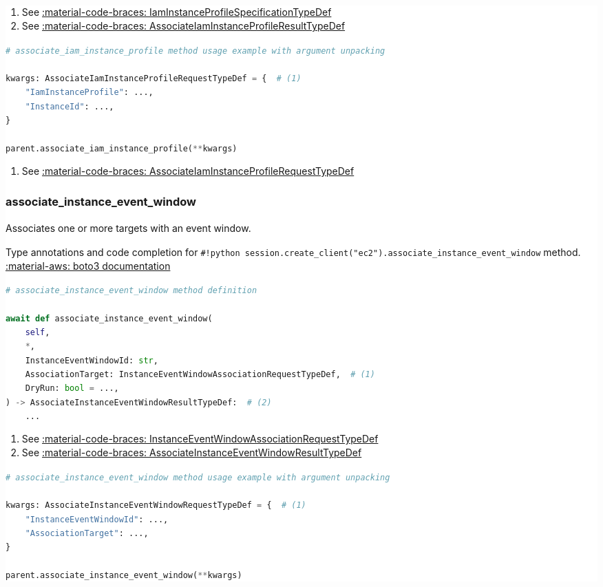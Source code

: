 1. See [:material-code-braces: IamInstanceProfileSpecificationTypeDef](./type_defs.md#iaminstanceprofilespecificationtypedef)
2. See [:material-code-braces: AssociateIamInstanceProfileResultTypeDef](./type_defs.md#associateiaminstanceprofileresulttypedef)


```python
# associate_iam_instance_profile method usage example with argument unpacking

kwargs: AssociateIamInstanceProfileRequestTypeDef = {  # (1)
    "IamInstanceProfile": ...,
    "InstanceId": ...,
}

parent.associate_iam_instance_profile(**kwargs)
```

1. See [:material-code-braces: AssociateIamInstanceProfileRequestTypeDef](./type_defs.md#associateiaminstanceprofilerequesttypedef)

### associate\_instance\_event\_window

Associates one or more targets with an event window.

Type annotations and code completion for `#!python session.create_client("ec2").associate_instance_event_window` method.
[:material-aws: boto3 documentation](https://boto3.amazonaws.com/v1/documentation/api/latest/reference/services/ec2/client/associate_instance_event_window.html)

```python
# associate_instance_event_window method definition

await def associate_instance_event_window(
    self,
    *,
    InstanceEventWindowId: str,
    AssociationTarget: InstanceEventWindowAssociationRequestTypeDef,  # (1)
    DryRun: bool = ...,
) -> AssociateInstanceEventWindowResultTypeDef:  # (2)
    ...
```

1. See [:material-code-braces: InstanceEventWindowAssociationRequestTypeDef](./type_defs.md#instanceeventwindowassociationrequesttypedef)
2. See [:material-code-braces: AssociateInstanceEventWindowResultTypeDef](./type_defs.md#associateinstanceeventwindowresulttypedef)


```python
# associate_instance_event_window method usage example with argument unpacking

kwargs: AssociateInstanceEventWindowRequestTypeDef = {  # (1)
    "InstanceEventWindowId": ...,
    "AssociationTarget": ...,
}

parent.associate_instance_event_window(**kwargs)
```

